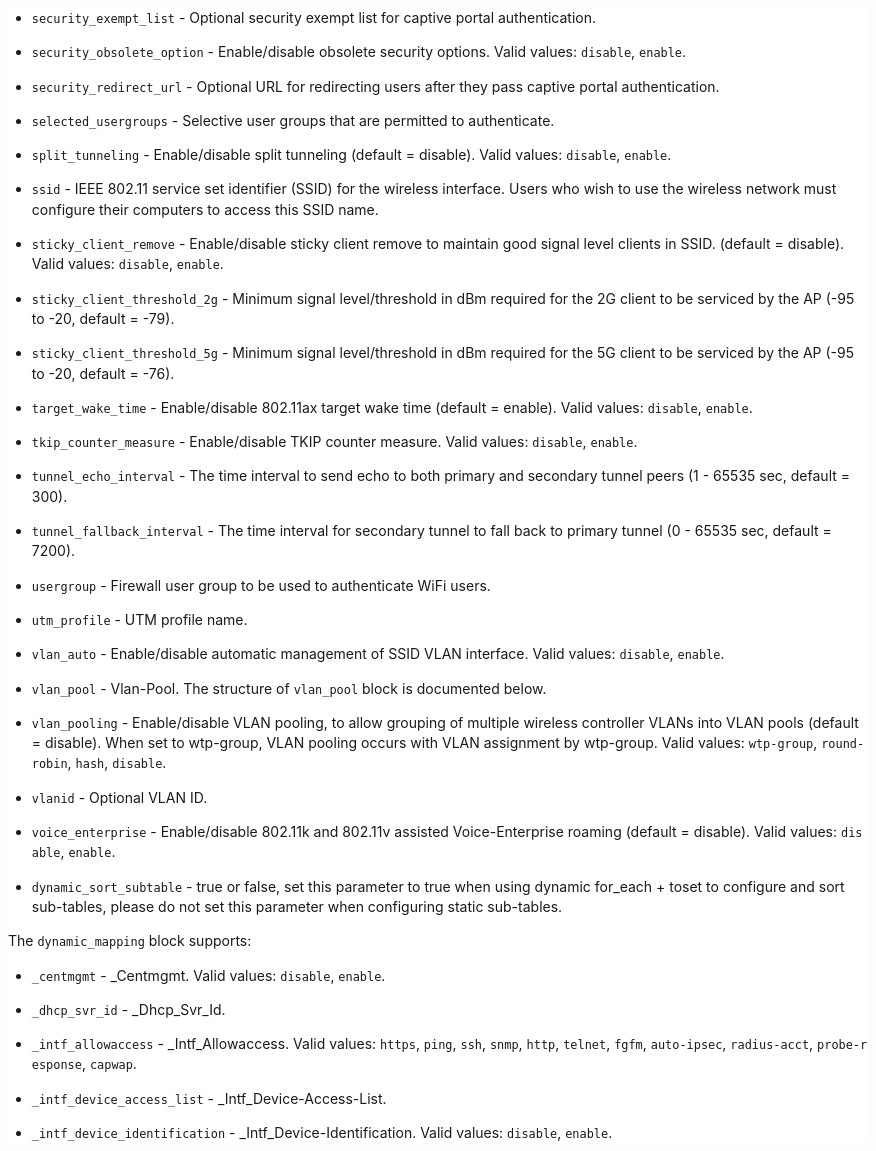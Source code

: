 * `security_exempt_list` - Optional security exempt list for captive portal authentication.
* `security_obsolete_option` - Enable/disable obsolete security options. Valid values: `disable`, `enable`.

* `security_redirect_url` - Optional URL for redirecting users after they pass captive portal authentication.
* `selected_usergroups` - Selective user groups that are permitted to authenticate.
* `split_tunneling` - Enable/disable split tunneling (default = disable). Valid values: `disable`, `enable`.

* `ssid` - IEEE 802.11 service set identifier (SSID) for the wireless interface. Users who wish to use the wireless network must configure their computers to access this SSID name.
* `sticky_client_remove` - Enable/disable sticky client remove to maintain good signal level clients in SSID. (default = disable). Valid values: `disable`, `enable`.

* `sticky_client_threshold_2g` - Minimum signal level/threshold in dBm required for the 2G client to be serviced by the AP (-95 to -20, default = -79).
* `sticky_client_threshold_5g` - Minimum signal level/threshold in dBm required for the 5G client to be serviced by the AP (-95 to -20, default = -76).
* `target_wake_time` - Enable/disable 802.11ax target wake time (default = enable). Valid values: `disable`, `enable`.

* `tkip_counter_measure` - Enable/disable TKIP counter measure. Valid values: `disable`, `enable`.

* `tunnel_echo_interval` - The time interval to send echo to both primary and secondary tunnel peers (1 - 65535 sec, default = 300).
* `tunnel_fallback_interval` - The time interval for secondary tunnel to fall back to primary tunnel (0 - 65535 sec, default = 7200).
* `usergroup` - Firewall user group to be used to authenticate WiFi users.
* `utm_profile` - UTM profile name.
* `vlan_auto` - Enable/disable automatic management of SSID VLAN interface. Valid values: `disable`, `enable`.

* `vlan_pool` - Vlan-Pool. The structure of `vlan_pool` block is documented below.
* `vlan_pooling` - Enable/disable VLAN pooling, to allow grouping of multiple wireless controller VLANs into VLAN pools (default = disable). When set to wtp-group, VLAN pooling occurs with VLAN assignment by wtp-group. Valid values: `wtp-group`, `round-robin`, `hash`, `disable`.

* `vlanid` - Optional VLAN ID.
* `voice_enterprise` - Enable/disable 802.11k and 802.11v assisted Voice-Enterprise roaming (default = disable). Valid values: `disable`, `enable`.

* `dynamic_sort_subtable` - true or false, set this parameter to true when using dynamic for_each + toset to configure and sort sub-tables, please do not set this parameter when configuring static sub-tables.

The `dynamic_mapping` block supports:

* `_centmgmt` - _Centmgmt. Valid values: `disable`, `enable`.

* `_dhcp_svr_id` - _Dhcp_Svr_Id.
* `_intf_allowaccess` - _Intf_Allowaccess. Valid values: `https`, `ping`, `ssh`, `snmp`, `http`, `telnet`, `fgfm`, `auto-ipsec`, `radius-acct`, `probe-response`, `capwap`.

* `_intf_device_access_list` - _Intf_Device-Access-List.
* `_intf_device_identification` - _Intf_Device-Identification. Valid values: `disable`, `enable`.
